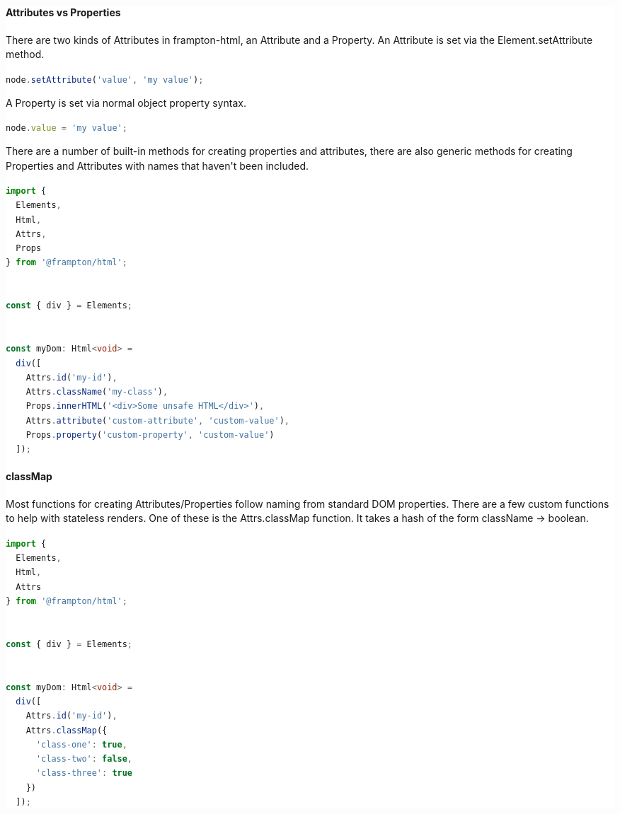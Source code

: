 
#### Attributes vs Properties

There are two kinds of Attributes in frampton-html, an Attribute and a Property. An Attribute is set via the Element.setAttribute method.

```typescript
node.setAttribute('value', 'my value');
```

A Property is set via normal object property syntax.

```typescript
node.value = 'my value';
```

There are a number of built-in methods for creating properties and attributes, there are also generic methods for creating Properties and Attributes with names that haven't been included.

```typescript
import {
  Elements,
  Html,
  Attrs,
  Props
} from '@frampton/html';


const { div } = Elements;


const myDom: Html<void> =
  div([
    Attrs.id('my-id'),
    Attrs.className('my-class'),
    Props.innerHTML('<div>Some unsafe HTML</div>'),
    Attrs.attribute('custom-attribute', 'custom-value'),
    Props.property('custom-property', 'custom-value')
  ]);
```


#### classMap

Most functions for creating Attributes/Properties follow naming from standard DOM properties. There are a few custom functions to help with stateless renders. One of these is the Attrs.classMap function. It takes a hash of the form className -> boolean.

```typescript
import {
  Elements,
  Html,
  Attrs
} from '@frampton/html';


const { div } = Elements;


const myDom: Html<void> =
  div([
    Attrs.id('my-id'),
    Attrs.classMap({
      'class-one': true,
      'class-two': false,
      'class-three': true
    })
  ]);
```
